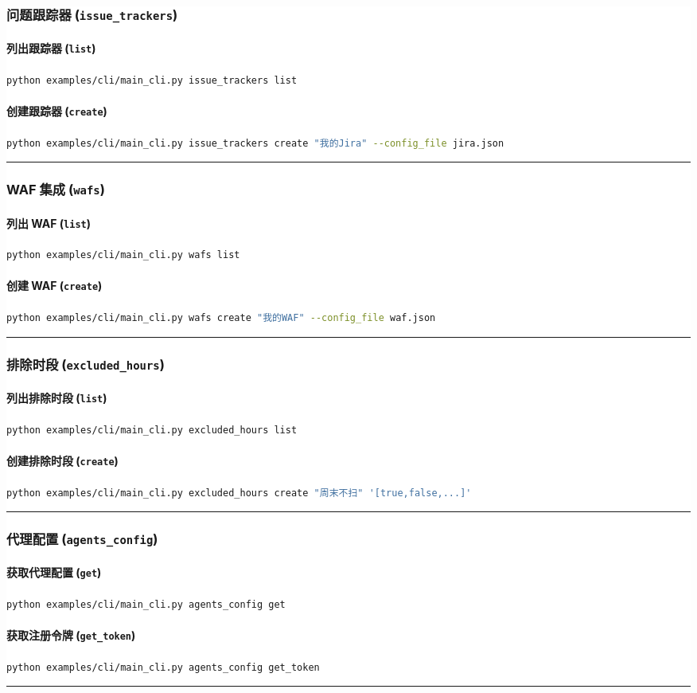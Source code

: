 ### 问题跟踪器 (`issue_trackers`)

#### 列出跟踪器 (`list`)
```bash
python examples/cli/main_cli.py issue_trackers list
```

#### 创建跟踪器 (`create`)
```bash
python examples/cli/main_cli.py issue_trackers create "我的Jira" --config_file jira.json
```

---

### WAF 集成 (`wafs`)

#### 列出 WAF (`list`)
```bash
python examples/cli/main_cli.py wafs list
```

#### 创建 WAF (`create`)
```bash
python examples/cli/main_cli.py wafs create "我的WAF" --config_file waf.json
```

---

### 排除时段 (`excluded_hours`)

#### 列出排除时段 (`list`)
```bash
python examples/cli/main_cli.py excluded_hours list
```

#### 创建排除时段 (`create`)
```bash
python examples/cli/main_cli.py excluded_hours create "周末不扫" '[true,false,...]'
```

---

### 代理配置 (`agents_config`)

#### 获取代理配置 (`get`)
```bash
python examples/cli/main_cli.py agents_config get
```

#### 获取注册令牌 (`get_token`)
```bash
python examples/cli/main_cli.py agents_config get_token
```

---